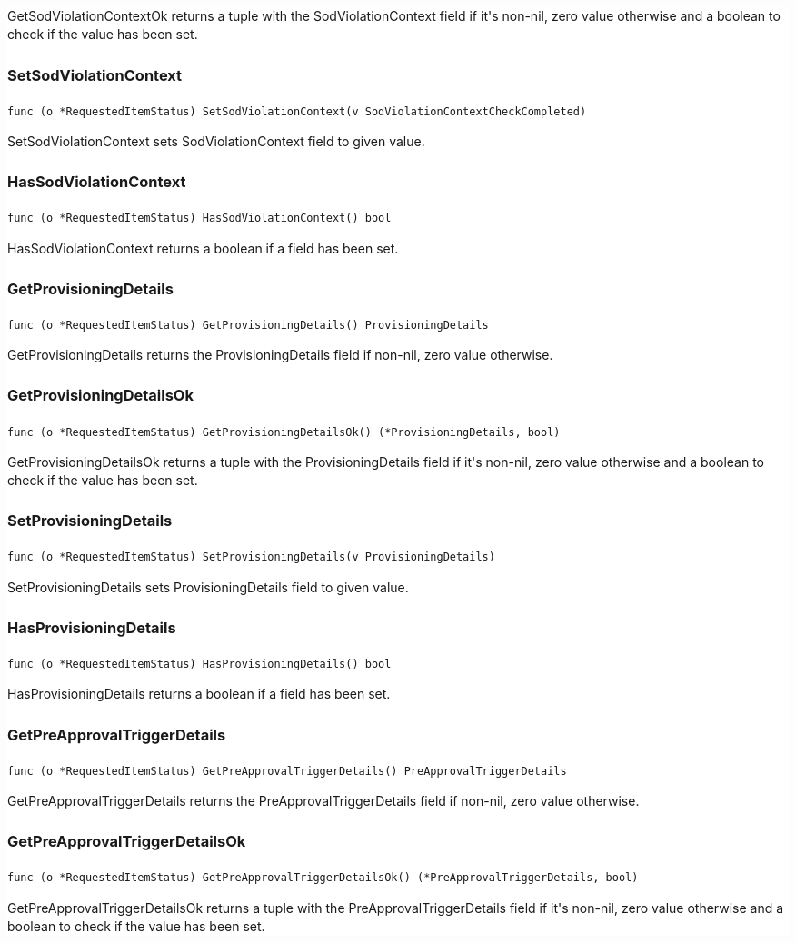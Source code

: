 GetSodViolationContextOk returns a tuple with the SodViolationContext field if it's non-nil, zero value otherwise
and a boolean to check if the value has been set.

### SetSodViolationContext

`func (o *RequestedItemStatus) SetSodViolationContext(v SodViolationContextCheckCompleted)`

SetSodViolationContext sets SodViolationContext field to given value.

### HasSodViolationContext

`func (o *RequestedItemStatus) HasSodViolationContext() bool`

HasSodViolationContext returns a boolean if a field has been set.

### GetProvisioningDetails

`func (o *RequestedItemStatus) GetProvisioningDetails() ProvisioningDetails`

GetProvisioningDetails returns the ProvisioningDetails field if non-nil, zero value otherwise.

### GetProvisioningDetailsOk

`func (o *RequestedItemStatus) GetProvisioningDetailsOk() (*ProvisioningDetails, bool)`

GetProvisioningDetailsOk returns a tuple with the ProvisioningDetails field if it's non-nil, zero value otherwise
and a boolean to check if the value has been set.

### SetProvisioningDetails

`func (o *RequestedItemStatus) SetProvisioningDetails(v ProvisioningDetails)`

SetProvisioningDetails sets ProvisioningDetails field to given value.

### HasProvisioningDetails

`func (o *RequestedItemStatus) HasProvisioningDetails() bool`

HasProvisioningDetails returns a boolean if a field has been set.

### GetPreApprovalTriggerDetails

`func (o *RequestedItemStatus) GetPreApprovalTriggerDetails() PreApprovalTriggerDetails`

GetPreApprovalTriggerDetails returns the PreApprovalTriggerDetails field if non-nil, zero value otherwise.

### GetPreApprovalTriggerDetailsOk

`func (o *RequestedItemStatus) GetPreApprovalTriggerDetailsOk() (*PreApprovalTriggerDetails, bool)`

GetPreApprovalTriggerDetailsOk returns a tuple with the PreApprovalTriggerDetails field if it's non-nil, zero value otherwise
and a boolean to check if the value has been set.
